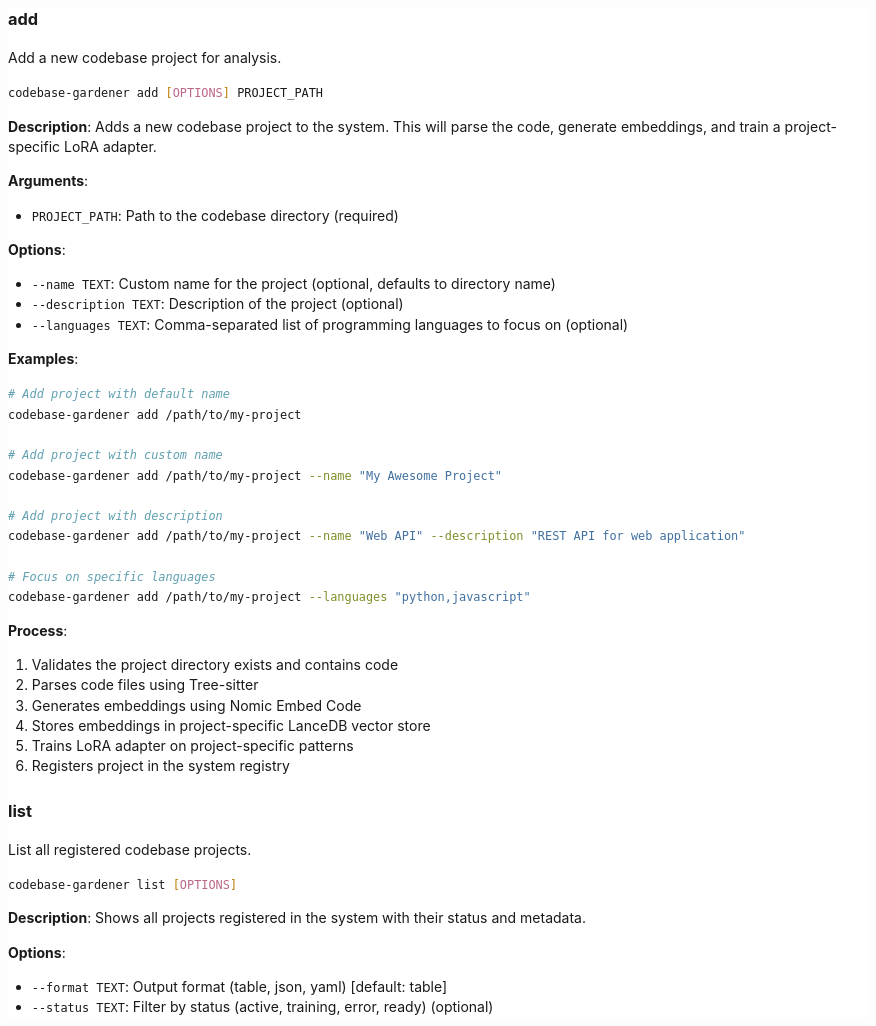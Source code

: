 ### add

Add a new codebase project for analysis.

```bash
codebase-gardener add [OPTIONS] PROJECT_PATH
```

**Description**: Adds a new codebase project to the system. This will parse the code, generate embeddings, and train a project-specific LoRA adapter.

**Arguments**:
- `PROJECT_PATH`: Path to the codebase directory (required)

**Options**:
- `--name TEXT`: Custom name for the project (optional, defaults to directory name)
- `--description TEXT`: Description of the project (optional)
- `--languages TEXT`: Comma-separated list of programming languages to focus on (optional)

**Examples**:
```bash
# Add project with default name
codebase-gardener add /path/to/my-project

# Add project with custom name
codebase-gardener add /path/to/my-project --name "My Awesome Project"

# Add project with description
codebase-gardener add /path/to/my-project --name "Web API" --description "REST API for web application"

# Focus on specific languages
codebase-gardener add /path/to/my-project --languages "python,javascript"
```

**Process**:
1. Validates the project directory exists and contains code
2. Parses code files using Tree-sitter
3. Generates embeddings using Nomic Embed Code
4. Stores embeddings in project-specific LanceDB vector store
5. Trains LoRA adapter on project-specific patterns
6. Registers project in the system registry

### list

List all registered codebase projects.

```bash
codebase-gardener list [OPTIONS]
```

**Description**: Shows all projects registered in the system with their status and metadata.

**Options**:
- `--format TEXT`: Output format (table, json, yaml) [default: table]
- `--status TEXT`: Filter by status (active, training, error, ready) (optional)
